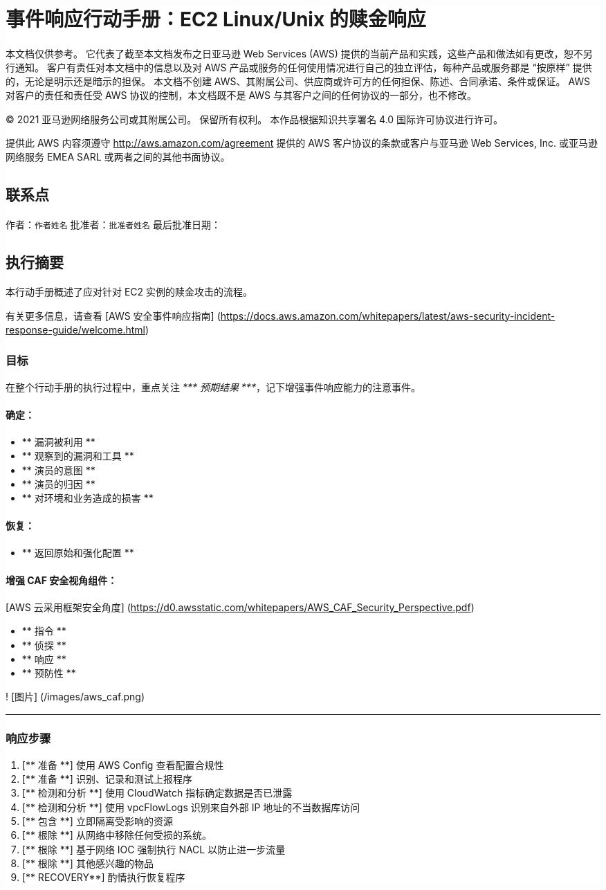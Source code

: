 # 事件响应行动手册：EC2 Linux/Unix 的赎金响应
本文档仅供参考。 它代表了截至本文档发布之日亚马逊 Web Services (AWS) 提供的当前产品和实践，这些产品和做法如有更改，恕不另行通知。 客户有责任对本文档中的信息以及对 AWS 产品或服务的任何使用情况进行自己的独立评估，每种产品或服务都是 “按原样” 提供的，无论是明示还是暗示的担保。 本文档不创建 AWS、其附属公司、供应商或许可方的任何担保、陈述、合同承诺、条件或保证。 AWS 对客户的责任和责任受 AWS 协议的控制，本文档既不是 AWS 与其客户之间的任何协议的一部分，也不修改。

© 2021 亚马逊网络服务公司或其附属公司。 保留所有权利。 本作品根据知识共享署名 4.0 国际许可协议进行许可。

提供此 AWS 内容须遵守 http://aws.amazon.com/agreement 提供的 AWS 客户协议的条款或客户与亚马逊 Web Services, Inc. 或亚马逊网络服务 EMEA SARL 或两者之间的其他书面协议。

## 联系点

作者：`作者姓名`
批准者：`批准者姓名`
最后批准日期：

## 执行摘要
本行动手册概述了应对针对 EC2 实例的赎金攻击的流程。

有关更多信息，请查看 [AWS 安全事件响应指南] (https://docs.aws.amazon.com/whitepapers/latest/aws-security-incident-response-guide/welcome.html)

### 目标
在整个行动手册的执行过程中，重点关注 _*** 预期结果 ***_，记下增强事件响应能力的注意事件。

#### 确定：
* ** 漏洞被利用 **
* ** 观察到的漏洞和工具 **
* ** 演员的意图 **
* ** 演员的归因 **
* ** 对环境和业务造成的损害 **

#### 恢复：
* ** 返回原始和强化配置 **

#### 增强 CAF 安全视角组件：
[AWS 云采用框架安全角度] (https://d0.awsstatic.com/whitepapers/AWS_CAF_Security_Perspective.pdf)
* ** 指令 **
* ** 侦探 **
* ** 响应 **
* ** 预防性 **

! [图片] (/images/aws_caf.png)
* * *

### 响应步骤
1. [** 准备 **] 使用 AWS Config 查看配置合规性
2. [** 准备 **] 识别、记录和测试上报程序
3. [** 检测和分析 **] 使用 CloudWatch 指标确定数据是否已泄露
4. [** 检测和分析 **] 使用 vpcFlowLogs 识别来自外部 IP 地址的不当数据库访问
5. [** 包含 **] 立即隔离受影响的资源
6. [** 根除 **] 从网络中移除任何受损的系统。
7. [** 根除 **] 基于网络 IOC 强制执行 NACL 以防止进一步流量
8. [** 根除 **] 其他感兴趣的物品
9. [** RECOVERY**] 酌情执行恢复程序
